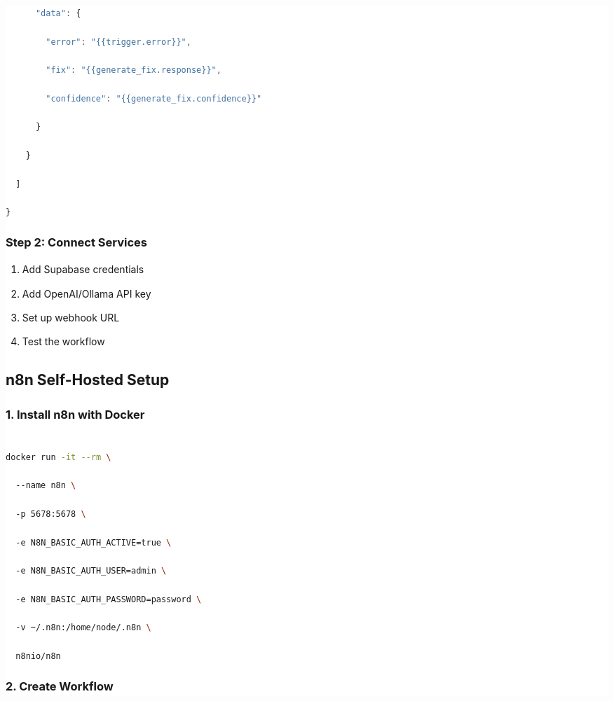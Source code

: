 ```javascript
      "data": {

        "error": "{{trigger.error}}",

        "fix": "{{generate_fix.response}}",

        "confidence": "{{generate_fix.confidence}}"

      }

    }

  ]

}

```
### Step 2: Connect Services

1. Add Supabase credentials

2. Add OpenAI/Ollama API key

3. Set up webhook URL

4. Test the workflow
## n8n Self-Hosted Setup
### 1. Install n8n with Docker

```bash

docker run -it --rm \

  --name n8n \

  -p 5678:5678 \

  -e N8N_BASIC_AUTH_ACTIVE=true \

  -e N8N_BASIC_AUTH_USER=admin \

  -e N8N_BASIC_AUTH_PASSWORD=password \

  -v ~/.n8n:/home/node/.n8n \

  n8nio/n8n

```
### 2. Create Workflow
